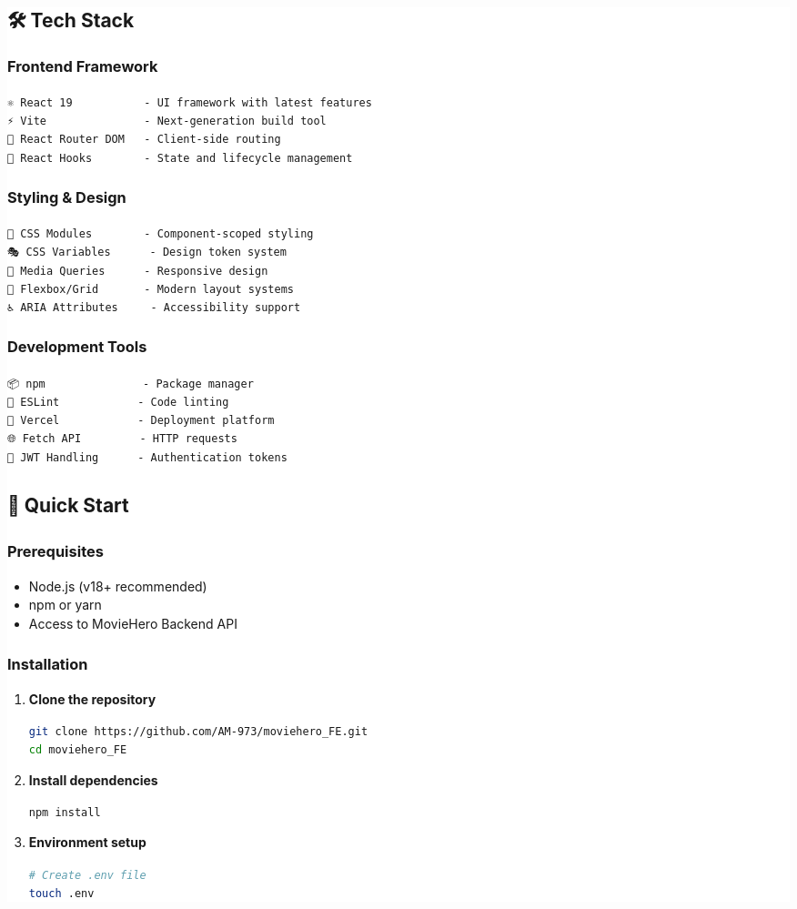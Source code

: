## 🛠 Tech Stack

### Frontend Framework
```
⚛️ React 19           - UI framework with latest features
⚡ Vite               - Next-generation build tool
🧭 React Router DOM   - Client-side routing
🎯 React Hooks        - State and lifecycle management
```

### Styling & Design
```
🎨 CSS Modules        - Component-scoped styling
🎭 CSS Variables      - Design token system
📱 Media Queries      - Responsive design
🎪 Flexbox/Grid       - Modern layout systems
♿ ARIA Attributes     - Accessibility support
```

### Development Tools
```
📦 npm               - Package manager
🔧 ESLint            - Code linting
🚀 Vercel            - Deployment platform
🌐 Fetch API         - HTTP requests
🔑 JWT Handling      - Authentication tokens
```

## 🚀 Quick Start

### Prerequisites
- Node.js (v18+ recommended)
- npm or yarn
- Access to MovieHero Backend API

### Installation

1. **Clone the repository**
   ```bash
   git clone https://github.com/AM-973/moviehero_FE.git
   cd moviehero_FE
   ```

2. **Install dependencies**
   ```bash
   npm install
   ```

3. **Environment setup**
   ```bash
   # Create .env file
   touch .env
   ```
   